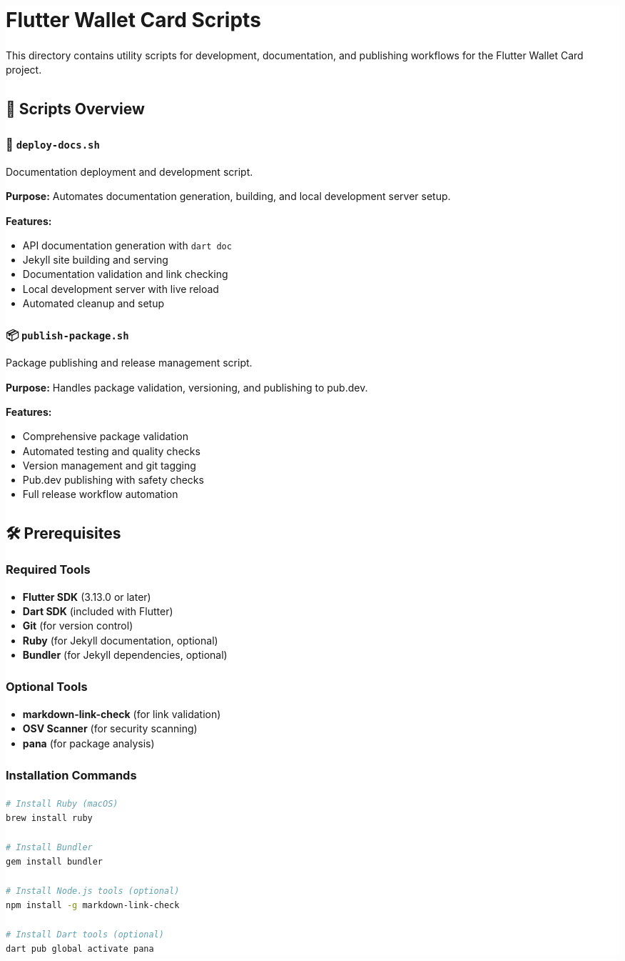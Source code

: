 # Flutter Wallet Card Scripts

This directory contains utility scripts for development, documentation, and publishing workflows for the Flutter Wallet Card project.

## 📁 Scripts Overview

### 🚀 `deploy-docs.sh`
Documentation deployment and development script.

**Purpose:** Automates documentation generation, building, and local development server setup.

**Features:**
- API documentation generation with `dart doc`
- Jekyll site building and serving
- Documentation validation and link checking
- Local development server with live reload
- Automated cleanup and setup

### 📦 `publish-package.sh`
Package publishing and release management script.

**Purpose:** Handles package validation, versioning, and publishing to pub.dev.

**Features:**
- Comprehensive package validation
- Automated testing and quality checks
- Version management and git tagging
- Pub.dev publishing with safety checks
- Full release workflow automation

## 🛠️ Prerequisites

### Required Tools
- **Flutter SDK** (3.13.0 or later)
- **Dart SDK** (included with Flutter)
- **Git** (for version control)
- **Ruby** (for Jekyll documentation, optional)
- **Bundler** (for Jekyll dependencies, optional)

### Optional Tools
- **markdown-link-check** (for link validation)
- **OSV Scanner** (for security scanning)
- **pana** (for package analysis)

### Installation Commands
```bash
# Install Ruby (macOS)
brew install ruby

# Install Bundler
gem install bundler

# Install Node.js tools (optional)
npm install -g markdown-link-check

# Install Dart tools (optional)
dart pub global activate pana
```
